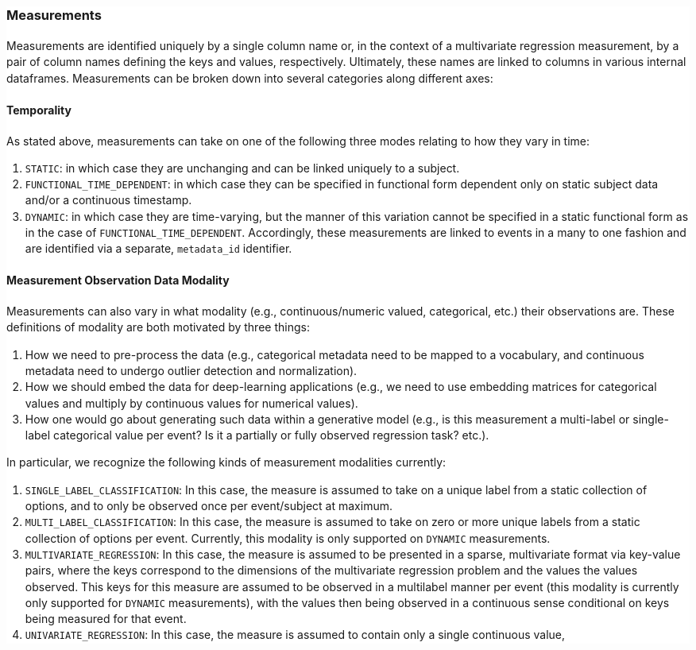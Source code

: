 ### Measurements

Measurements are identified uniquely by a single column name or, in the context of a multivariate regression
measurement, by a pair of column names defining the keys and values, respectively. Ultimately, these names
are linked to columns in various internal dataframes. Measurements can be broken down into several categories
along different axes:

#### Temporality

As stated above, measurements can take on one of the following three modes relating to how they vary in time:

1. `STATIC`: in which case they are unchanging and can be linked uniquely to a subject.
2. `FUNCTIONAL_TIME_DEPENDENT`: in which case they can be specified in functional form dependent only on
   static subject data and/or a continuous timestamp.
3. `DYNAMIC`: in which case they are time-varying, but the manner of this variation cannot be specified in a
   static functional form as in the case of `FUNCTIONAL_TIME_DEPENDENT`. Accordingly, these measurements are
   linked to events in a many to one fashion and are identified via a separate, `metadata_id` identifier.

#### Measurement Observation Data Modality

Measurements can also vary in what modality (e.g., continuous/numeric valued, categorical, etc.) their
observations are. These definitions of modality are both motivated by three things:

1. How we need to pre-process the data (e.g., categorical metadata need to be mapped to a vocabulary, and
   continuous metadata need to undergo outlier detection and normalization).
2. How we should embed the data for deep-learning applications (e.g., we need to use embedding matrices for
   categorical values and multiply by continuous values for numerical values).
3. How one would go about generating such data within a generative model (e.g., is this measurement a
   multi-label or single-label categorical value per event? Is it a partially or fully observed regression
   task? etc.).

In particular, we recognize the following kinds of measurement modalities currently:

1. `SINGLE_LABEL_CLASSIFICATION`: In this case, the measure is assumed to take on a unique label from a
   static collection of options, and to only be observed once per event/subject at maximum.
2. `MULTI_LABEL_CLASSIFICATION`: In this case, the measure is assumed to take on zero or more unique labels
   from a static collection of options per event. Currently, this modality is only supported on `DYNAMIC`
   measurements.
3. `MULTIVARIATE_REGRESSION`: In this case, the measure is assumed to be presented in a sparse, multivariate
   format via key-value pairs, where the keys correspond to the dimensions of the multivariate regression
   problem and the values the values observed. This keys for this measure are assumed to be observed in a
   multilabel manner per event (this modality is currently only supported for `DYNAMIC` measurements), with
   the values then being observed in a continuous sense conditional on keys being measured for that event.
4. `UNIVARIATE_REGRESSION`: In this case, the measure is assumed to contain only a single continuous value,